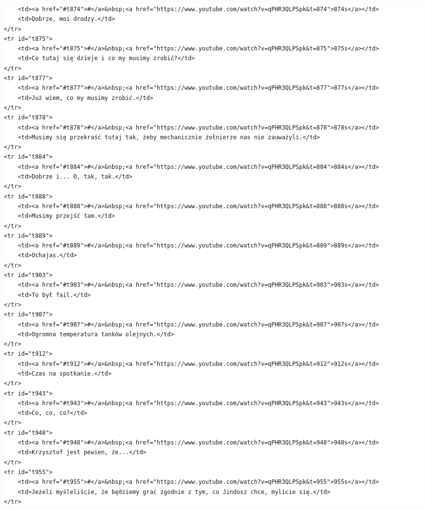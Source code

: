         <td><a href="#t874">#</a>&nbsp;<a href="https://www.youtube.com/watch?v=qPHR3QLPSpk&t=874">874s</a></td>
        <td>Dobrze, moi drodzy.</td>
    </tr>
    <tr id="t875">
        <td><a href="#t875">#</a>&nbsp;<a href="https://www.youtube.com/watch?v=qPHR3QLPSpk&t=875">875s</a></td>
        <td>Co tutaj się dzieje i co my musimy zrobić?</td>
    </tr>
    <tr id="t877">
        <td><a href="#t877">#</a>&nbsp;<a href="https://www.youtube.com/watch?v=qPHR3QLPSpk&t=877">877s</a></td>
        <td>Już wiem, co my musimy zrobić.</td>
    </tr>
    <tr id="t878">
        <td><a href="#t878">#</a>&nbsp;<a href="https://www.youtube.com/watch?v=qPHR3QLPSpk&t=878">878s</a></td>
        <td>Musimy się przekraść tutaj tak, żeby mechanicznie żołnierze nas nie zauważyli.</td>
    </tr>
    <tr id="t884">
        <td><a href="#t884">#</a>&nbsp;<a href="https://www.youtube.com/watch?v=qPHR3QLPSpk&t=884">884s</a></td>
        <td>Dobrze i... O, tak, tak.</td>
    </tr>
    <tr id="t888">
        <td><a href="#t888">#</a>&nbsp;<a href="https://www.youtube.com/watch?v=qPHR3QLPSpk&t=888">888s</a></td>
        <td>Musimy przejść tam.</td>
    </tr>
    <tr id="t889">
        <td><a href="#t889">#</a>&nbsp;<a href="https://www.youtube.com/watch?v=qPHR3QLPSpk&t=889">889s</a></td>
        <td>Ochajas.</td>
    </tr>
    <tr id="t903">
        <td><a href="#t903">#</a>&nbsp;<a href="https://www.youtube.com/watch?v=qPHR3QLPSpk&t=903">903s</a></td>
        <td>To był fail.</td>
    </tr>
    <tr id="t907">
        <td><a href="#t907">#</a>&nbsp;<a href="https://www.youtube.com/watch?v=qPHR3QLPSpk&t=907">907s</a></td>
        <td>Ogromna temperatura tanków olejnych.</td>
    </tr>
    <tr id="t912">
        <td><a href="#t912">#</a>&nbsp;<a href="https://www.youtube.com/watch?v=qPHR3QLPSpk&t=912">912s</a></td>
        <td>Czas na spotkanie.</td>
    </tr>
    <tr id="t943">
        <td><a href="#t943">#</a>&nbsp;<a href="https://www.youtube.com/watch?v=qPHR3QLPSpk&t=943">943s</a></td>
        <td>Co, co, co?</td>
    </tr>
    <tr id="t948">
        <td><a href="#t948">#</a>&nbsp;<a href="https://www.youtube.com/watch?v=qPHR3QLPSpk&t=948">948s</a></td>
        <td>Krzysztof jest pewien, że...</td>
    </tr>
    <tr id="t955">
        <td><a href="#t955">#</a>&nbsp;<a href="https://www.youtube.com/watch?v=qPHR3QLPSpk&t=955">955s</a></td>
        <td>Jeżeli myśleliście, że będziemy grać zgodnie z tym, co Jindosz chce, mylicie się.</td>
    </tr>